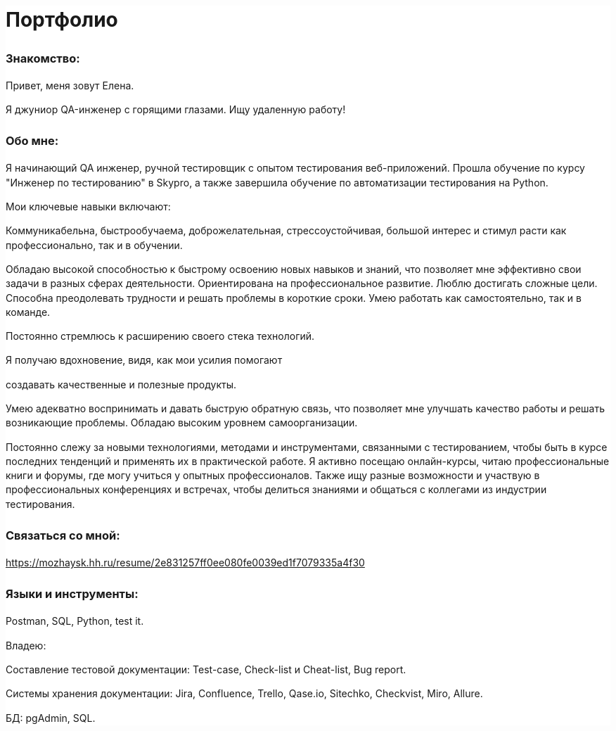 # Портфолио

### **Знакомство:**

Привет, меня зовут Елена.

Я джуниор QA-инженер с горящими глазами. Ищу удаленную работу!

### **Обо мне:**

  Я начинающий QA инженер, ручной тестировщик с опытом тестирования веб-приложений. Прошла обучение по курсу "Инженер по тестированию" в Skypro, а также завершила обучение по автоматизации тестирования на Python.

Мои ключевые навыки включают:

Коммуникабельна, быстрообучаема, доброжелательная, стрессоустойчивая, большой интерес и стимул расти как профессионально, так и в обучении.

Обладаю высокой способностью к быстрому освоению новых навыков и знаний, что позволяет мне эффективно свои задачи в разных сферах деятельности. Ориентирована на профессиональное развитие. Люблю достигать сложные цели. Способна преодолевать трудности и решать проблемы в короткие сроки. Умею работать как самостоятельно, так и в команде.

Постоянно стремлюсь к расширению своего стека технологий. 

Я получаю вдохновение, видя, как мои усилия помогают

создавать качественные и полезные продукты.

Умею адекватно воспринимать и давать быструю обратную связь, что позволяет мне улучшать качество работы и решать возникающие проблемы. Обладаю высоким уровнем самоорганизации.

Постоянно слежу за новыми технологиями, методами и инструментами, связанными с тестированием, чтобы быть в курсе последних тенденций и применять их в практической работе. Я активно посещаю онлайн-курсы, читаю профессиональные книги и форумы, где могу учиться у опытных профессионалов. Также ищу разные возможности и участвую в профессиональных конференциях и встречах, чтобы делиться знаниями и общаться с коллегами из индустрии тестирования.

###   **Связаться со мной:**

 <https://mozhaysk.hh.ru/resume/2e831257ff0ee080fe0039ed1f7079335a4f30> 


### Языки и инструменты:

Postman, SQL, Python, test it. 

Владею: 

Составление тестовой документации: Test-case, Check-list и Cheat-list, Bug report.

Системы хранения документации: Jira, Confluence, Trello, Qase.io, Sitechko, Checkvist, Miro, Allure.

БД: pgAdmin, SQL.
